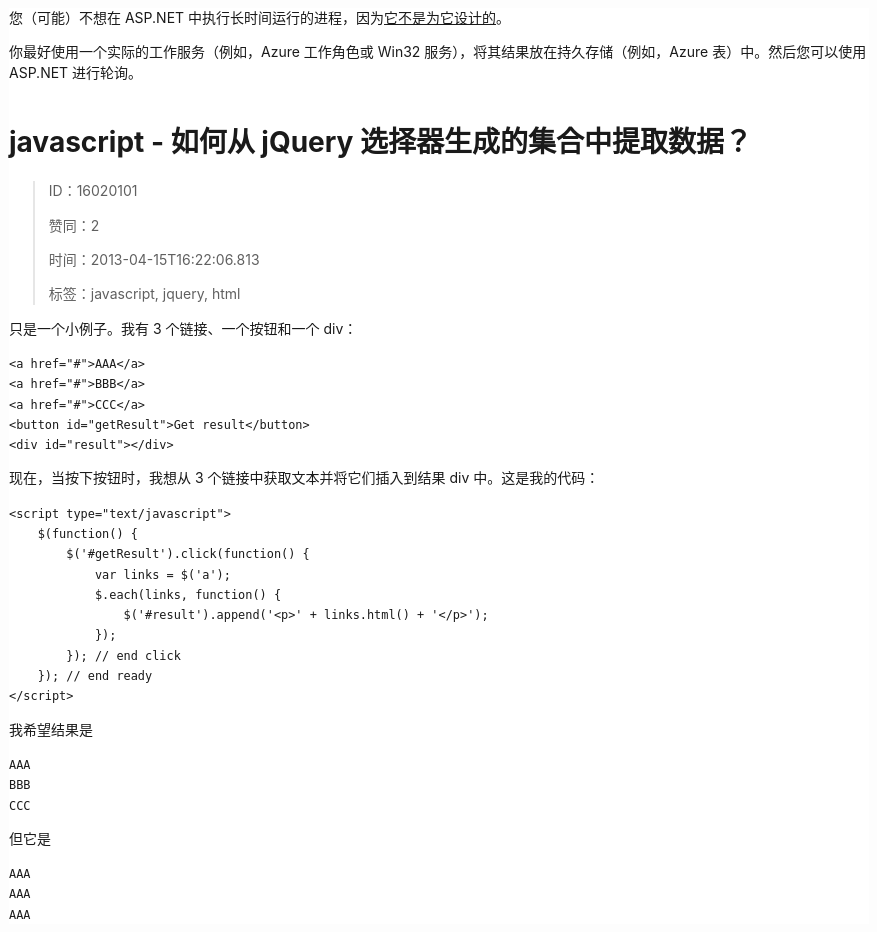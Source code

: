 您（可能）不想在 ASP.NET 中执行长时间运行的进程，因为[它不是为它设计的](http://haacked.com/archive/2011/10/16/the-dangers-of-implementing-recurring-background-tasks-in-asp-net.aspx)。

你最好使用一个实际的工作服务（例如，Azure 工作角色或 Win32 服务），将其结果放在持久存储（例如，Azure 表）中。然后您可以使用 ASP.NET 进行轮询。

# javascript - 如何从 jQuery 选择器生成的集合中提取数据？

> ID：16020101
> 
> 赞同：2
> 
> 时间：2013-04-15T16:22:06.813
> 
> 标签：javascript, jquery, html

只是一个小例子。我有 3 个链接、一个按钮和一个 div：

```
<a href="#">AAA</a>
<a href="#">BBB</a>
<a href="#">CCC</a>
<button id="getResult">Get result</button>
<div id="result"></div> 
```

现在，当按下按钮时，我想从 3 个链接中获取文本并将它们插入到结果 div 中。这是我的代码：

```
<script type="text/javascript">
    $(function() {
        $('#getResult').click(function() {
            var links = $('a');
            $.each(links, function() {
                $('#result').append('<p>' + links.html() + '</p>');
            });
        }); // end click
    }); // end ready
</script> 
```

我希望结果是

```
AAA
BBB
CCC 
```

但它是

```
AAA
AAA
AAA 
```
